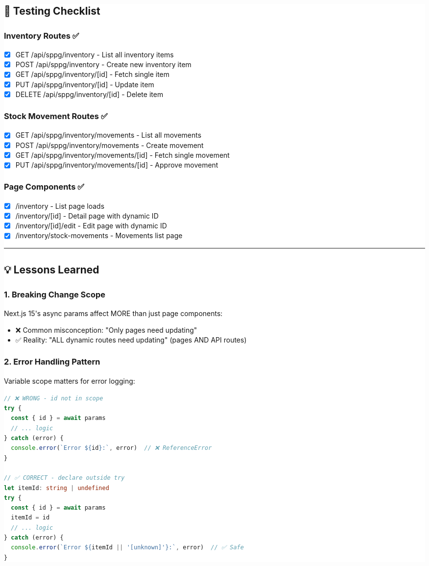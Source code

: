 
## 🎯 Testing Checklist

### **Inventory Routes** ✅
- [x] GET /api/sppg/inventory - List all inventory items
- [x] POST /api/sppg/inventory - Create new inventory item
- [x] GET /api/sppg/inventory/[id] - Fetch single item
- [x] PUT /api/sppg/inventory/[id] - Update item
- [x] DELETE /api/sppg/inventory/[id] - Delete item

### **Stock Movement Routes** ✅
- [x] GET /api/sppg/inventory/movements - List all movements
- [x] POST /api/sppg/inventory/movements - Create movement
- [x] GET /api/sppg/inventory/movements/[id] - Fetch single movement
- [x] PUT /api/sppg/inventory/movements/[id] - Approve movement

### **Page Components** ✅
- [x] /inventory - List page loads
- [x] /inventory/[id] - Detail page with dynamic ID
- [x] /inventory/[id]/edit - Edit page with dynamic ID
- [x] /inventory/stock-movements - Movements list page

---

## 💡 Lessons Learned

### 1. **Breaking Change Scope**
Next.js 15's async params affect MORE than just page components:
- ❌ Common misconception: "Only pages need updating"
- ✅ Reality: "ALL dynamic routes need updating" (pages AND API routes)

### 2. **Error Handling Pattern**
Variable scope matters for error logging:
```typescript
// ❌ WRONG - id not in scope
try {
  const { id } = await params
  // ... logic
} catch (error) {
  console.error(`Error ${id}:`, error)  // ❌ ReferenceError
}

// ✅ CORRECT - declare outside try
let itemId: string | undefined
try {
  const { id } = await params
  itemId = id
  // ... logic
} catch (error) {
  console.error(`Error ${itemId || '[unknown]'}:`, error)  // ✅ Safe
}
```
